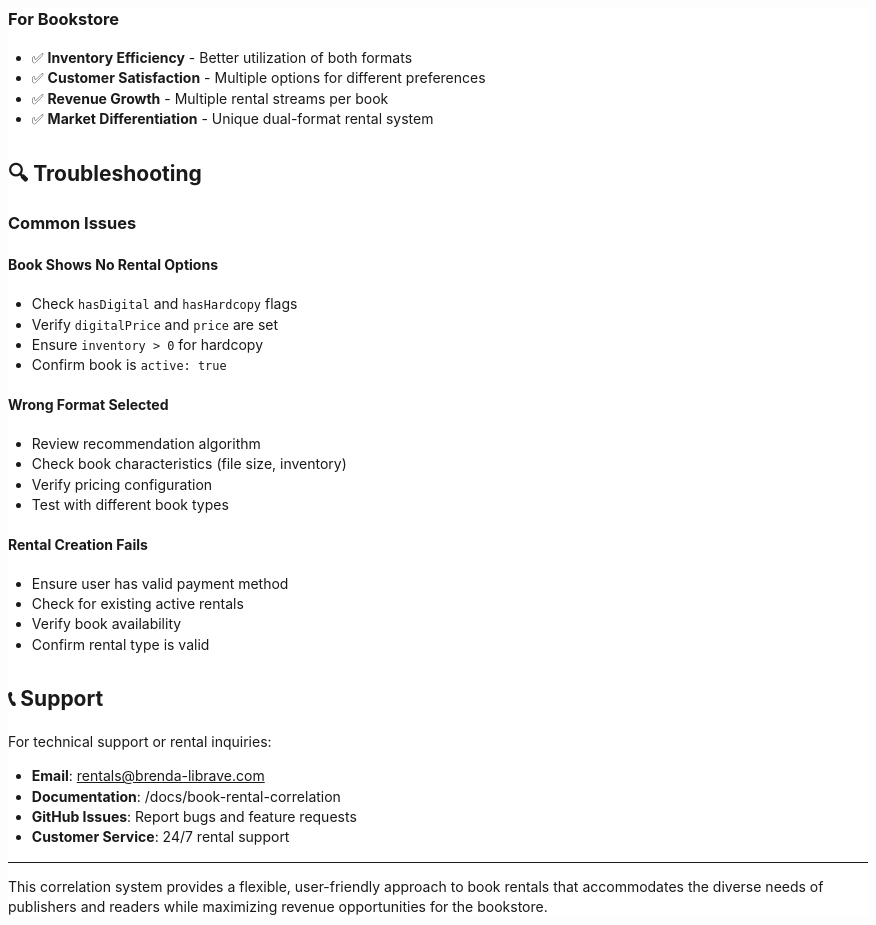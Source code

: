 ### For Bookstore
- ✅ **Inventory Efficiency** - Better utilization of both formats
- ✅ **Customer Satisfaction** - Multiple options for different preferences
- ✅ **Revenue Growth** - Multiple rental streams per book
- ✅ **Market Differentiation** - Unique dual-format rental system

## 🔍 Troubleshooting

### Common Issues

#### Book Shows No Rental Options
- Check `hasDigital` and `hasHardcopy` flags
- Verify `digitalPrice` and `price` are set
- Ensure `inventory > 0` for hardcopy
- Confirm book is `active: true`

#### Wrong Format Selected
- Review recommendation algorithm
- Check book characteristics (file size, inventory)
- Verify pricing configuration
- Test with different book types

#### Rental Creation Fails
- Ensure user has valid payment method
- Check for existing active rentals
- Verify book availability
- Confirm rental type is valid

## 📞 Support

For technical support or rental inquiries:
- **Email**: rentals@brenda-librave.com
- **Documentation**: /docs/book-rental-correlation
- **GitHub Issues**: Report bugs and feature requests
- **Customer Service**: 24/7 rental support

---

This correlation system provides a flexible, user-friendly approach to book rentals that accommodates the diverse needs of publishers and readers while maximizing revenue opportunities for the bookstore. 